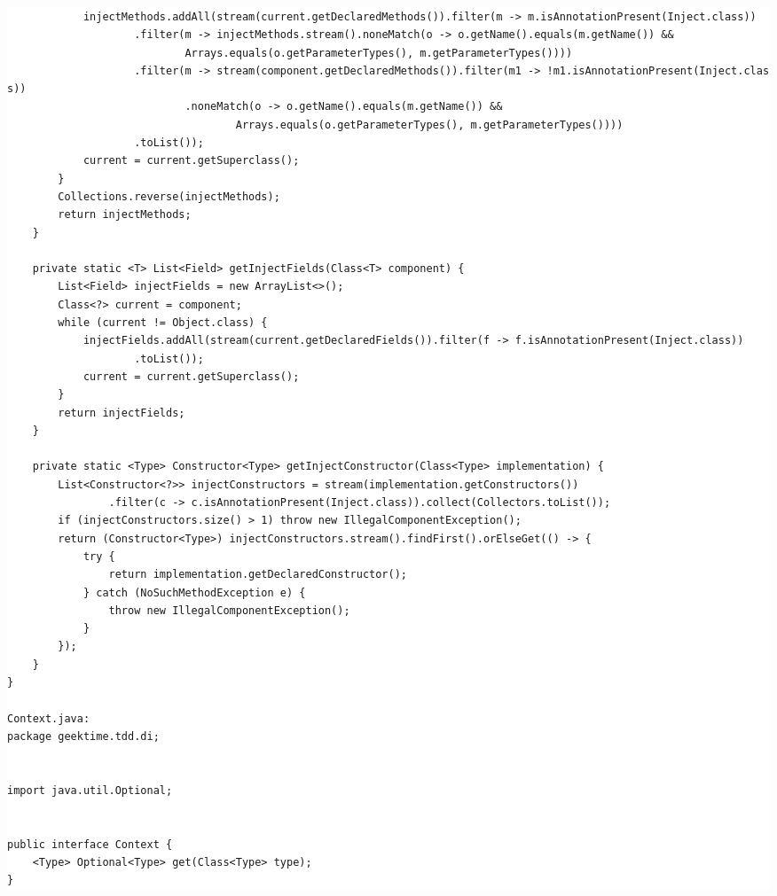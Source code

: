 ```
            injectMethods.addAll(stream(current.getDeclaredMethods()).filter(m -> m.isAnnotationPresent(Inject.class))
                    .filter(m -> injectMethods.stream().noneMatch(o -> o.getName().equals(m.getName()) &&
                            Arrays.equals(o.getParameterTypes(), m.getParameterTypes())))
                    .filter(m -> stream(component.getDeclaredMethods()).filter(m1 -> !m1.isAnnotationPresent(Inject.class))
                            .noneMatch(o -> o.getName().equals(m.getName()) &&
                                    Arrays.equals(o.getParameterTypes(), m.getParameterTypes())))
                    .toList());
            current = current.getSuperclass();
        }
        Collections.reverse(injectMethods);
        return injectMethods;
    }

    private static <T> List<Field> getInjectFields(Class<T> component) {
        List<Field> injectFields = new ArrayList<>();
        Class<?> current = component;
        while (current != Object.class) {
            injectFields.addAll(stream(current.getDeclaredFields()).filter(f -> f.isAnnotationPresent(Inject.class))
                    .toList());
            current = current.getSuperclass();
        }
        return injectFields;
    }
    
    private static <Type> Constructor<Type> getInjectConstructor(Class<Type> implementation) {
        List<Constructor<?>> injectConstructors = stream(implementation.getConstructors())
                .filter(c -> c.isAnnotationPresent(Inject.class)).collect(Collectors.toList());
        if (injectConstructors.size() > 1) throw new IllegalComponentException();
        return (Constructor<Type>) injectConstructors.stream().findFirst().orElseGet(() -> {
            try {
                return implementation.getDeclaredConstructor();
            } catch (NoSuchMethodException e) {
                throw new IllegalComponentException();
            }
        });
    }
}

Context.java:
package geektime.tdd.di;


import java.util.Optional;


public interface Context {
    <Type> Optional<Type> get(Class<Type> type);
}
```
